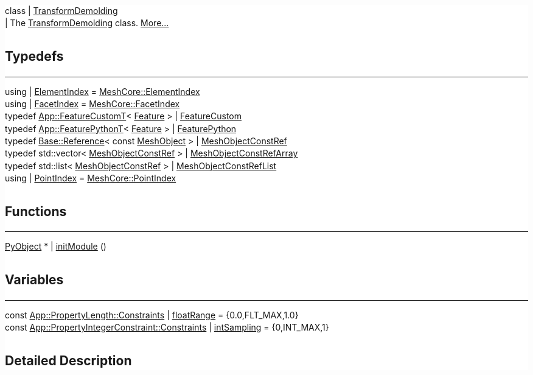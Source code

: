class | [TransformDemolding](../../dc/da9/classMesh_1_1TransformDemolding.html)  
| The [TransformDemolding](../../dc/da9/classMesh_1_1TransformDemolding.html
"The TransformDemolding class.") class.
[More...](../../dc/da9/classMesh_1_1TransformDemolding.html#details)  
  
  
##  Typedefs  
  
---  
using | [ElementIndex](../../dc/d48/namespaceMesh.html#a6295eb887e1a3406d9c062c078ee04bc) = [MeshCore::ElementIndex](../../d2/d4a/namespaceMeshCore.html#aca284e24bcff61a99046f72657e7c8e8)  
using | [FacetIndex](../../dc/d48/namespaceMesh.html#a01ba0a371ba5238e9305af8cdb43aadb) = [MeshCore::FacetIndex](../../d2/d4a/namespaceMeshCore.html#a5a407415dd69c26f6b9065825bd58abb)  
typedef [App::FeatureCustomT](../../d7/d3f/classApp_1_1FeatureCustomT.html)< [Feature](../../dd/dce/classMesh_1_1Feature.html) > | [FeatureCustom](../../dc/d48/namespaceMesh.html#adc961a4dcb3fba7241524197b56324cc)  
typedef [App::FeaturePythonT](../../d2/d2f/classApp_1_1FeaturePythonT.html)< [Feature](../../dd/dce/classMesh_1_1Feature.html) > | [FeaturePython](../../dc/d48/namespaceMesh.html#a3b79ac8d4fe66a1d6da0b1917a49e47d)  
typedef [Base::Reference](../../df/dbe/classBase_1_1Reference.html)< const [MeshObject](../../d8/dcc/classMesh_1_1MeshObject.html) > | [MeshObjectConstRef](../../dc/d48/namespaceMesh.html#ac98685724ddec6696b4eec8d6aeefdc7)  
typedef std::vector< [MeshObjectConstRef](../../dc/d48/namespaceMesh.html#ac98685724ddec6696b4eec8d6aeefdc7) > | [MeshObjectConstRefArray](../../dc/d48/namespaceMesh.html#ac5e9feae809be4b978c728ed525fc97e)  
typedef std::list< [MeshObjectConstRef](../../dc/d48/namespaceMesh.html#ac98685724ddec6696b4eec8d6aeefdc7) > | [MeshObjectConstRefList](../../dc/d48/namespaceMesh.html#a15e059868c6f5a41c5453347d3051695)  
using | [PointIndex](../../dc/d48/namespaceMesh.html#a294ab2d2754e5a3bbe001574812c5649) = [MeshCore::PointIndex](../../d2/d4a/namespaceMeshCore.html#a725c98806e84b9748b2888f3ce37aeeb)  
  
##  Functions  
  
---  
[PyObject](../../df/d1b/classPyObject.html) * | [initModule](../../dc/d48/namespaceMesh.html#a0f5980336ca8d2e8bbbd444257f3f22a) ()  
  
##  Variables  
  
---  
const [App::PropertyLength::Constraints](../../df/dd1/structApp_1_1PropertyQuantityConstraint_1_1Constraints.html) | [floatRange](../../dc/d48/namespaceMesh.html#a03d8c20d28fe524c8e1e050ec8bb15b2) = {0.0,FLT_MAX,1.0}  
const [App::PropertyIntegerConstraint::Constraints](../../dd/dbb/structApp_1_1PropertyIntegerConstraint_1_1Constraints.html) | [intSampling](../../dc/d48/namespaceMesh.html#aa51b2a4568613df252d698e8c9febe14) = {0,INT_MAX,1}  
  
## Detailed Description
